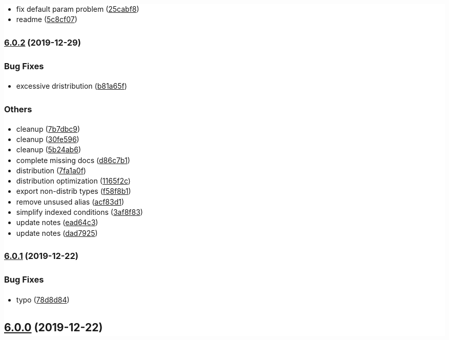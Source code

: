 * fix default param problem ([25cabf8](https://github.com/pirix-gh/ts-toolbelt/commit/25cabf83364dfb7acd9e2a4a49d95d60c2371659))
* readme ([5c8cf07](https://github.com/pirix-gh/ts-toolbelt/commit/5c8cf074681b6db2307298b2d7bd2c32a738f76c))

### [6.0.2](https://github.com/pirix-gh/ts-toolbelt/compare/v6.0.1...v6.0.2) (2019-12-29)


### Bug Fixes

* excessive dristribution ([b81a65f](https://github.com/pirix-gh/ts-toolbelt/commit/b81a65fc82f372e436207cc75f7e629db7d91b07))


### Others

* cleanup ([7b7dbc9](https://github.com/pirix-gh/ts-toolbelt/commit/7b7dbc90f34ca9d91ab0cc2ce3d400b6eda82700))
* cleanup ([30fe596](https://github.com/pirix-gh/ts-toolbelt/commit/30fe59626cb300049ad2b5ccba3c4e42972123d9))
* cleanup ([5b24ab6](https://github.com/pirix-gh/ts-toolbelt/commit/5b24ab6bba0268f4c9dbfbe7b548084fa1f280d8))
* complete missing docs ([d86c7b1](https://github.com/pirix-gh/ts-toolbelt/commit/d86c7b1d8ca0a2659543ea5da1e05d48a670655f))
* distribution ([7fa1a0f](https://github.com/pirix-gh/ts-toolbelt/commit/7fa1a0f5f19bb72173c8723bb60b33dcd3ace61a))
* distribution optimization ([1165f2c](https://github.com/pirix-gh/ts-toolbelt/commit/1165f2c37e01d2f6426bc7ac5bdbbf2a059cd6ba))
* export non-distrib types ([f58f8b1](https://github.com/pirix-gh/ts-toolbelt/commit/f58f8b183df3ebf6f9394cabd473cfb5a1fb5d9a))
* remove unsused alias ([acf83d1](https://github.com/pirix-gh/ts-toolbelt/commit/acf83d110de855b2e1601800099f8752955d1f96))
* simplify indexed conditions ([3af8f83](https://github.com/pirix-gh/ts-toolbelt/commit/3af8f836301e954f52bcfe2e23156970d20b39ed))
* update notes ([ead64c3](https://github.com/pirix-gh/ts-toolbelt/commit/ead64c33ea1756047f30532f3a345746cb5bb9b7))
* update notes ([dad7925](https://github.com/pirix-gh/ts-toolbelt/commit/dad79253b0061ab5c4ef8ece79a4fb18f5b1fd47))

### [6.0.1](https://github.com/pirix-gh/ts-toolbelt/compare/v6.0.0...v6.0.1) (2019-12-22)


### Bug Fixes

* typo ([78d8d84](https://github.com/pirix-gh/ts-toolbelt/commit/78d8d842350aa1c0e06ffb3c14cb6e94d2c8a9c8))

## [6.0.0](https://github.com/pirix-gh/ts-toolbelt/compare/v4.14.6...v6.0.0) (2019-12-22)
